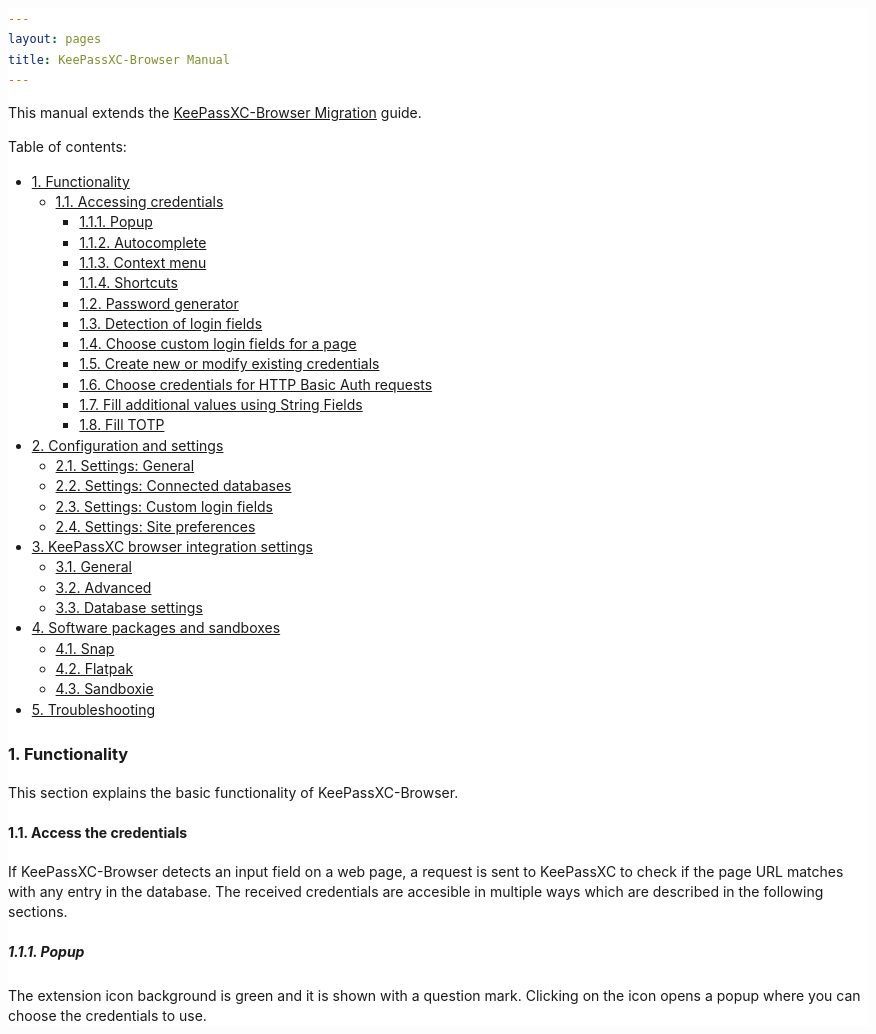 ```yaml
---
layout: pages
title: KeePassXC-Browser Manual
---
```


This manual extends the [KeePassXC-Browser Migration](https://keepassxc.org/docs/keepassxc-browser-migration/) guide.

Table of contents:
- [1. Functionality](#1-functionality)
    - [1.1. Accessing credentials](#11-accessing-credentials)
        - [1.1.1. Popup](#111-popup)
        - [1.1.2. Autocomplete](#112-autocomplete)
        - [1.1.3. Context menu](#113-context-menu)
        - [1.1.4. Shortcuts](#114-shortcuts)
        - [1.2. Password generator](#12-password-generator)
        - [1.3. Detection of login fields](#13-detection-of-credential-fields)
        - [1.4. Choose custom login fields for a page](#14-choose-custom-login-fields-for-a-page)
        - [1.5. Create new or modify existing credentials](#15-create-new-or-modify-existing-credentials)
        - [1.6. Choose credentials for HTTP Basic Auth requests](#16-choose-credentials-for-http-basic-auth-requests)
        - [1.7. Fill additional values using String Fields](#17-fill-additional-values-using-string-fields)
        - [1.8. Fill TOTP](#18-fill-totp)
- [2. Configuration and settings](#2-configuration-and-settings)
    - [2.1. Settings: General](#21-general)
    - [2.2. Settings: Connected databases](#22-connected-databases)
    - [2.3. Settings: Custom login fields](#23-settings-custom-credential-fields)
    - [2.4. Settings: Site preferences](#24-settings-site-preferences)
- [3. KeePassXC browser integration settings](#3-keepassxc-browser-integration-settings)
    - [3.1. General](#31-general)
    - [3.2. Advanced](#32-advanced)
    - [3.3. Database settings](#33-atabase-settings)
- [4. Software packages and sandboxes](#4-software-packages-and-sandboxes)
    - [4.1. Snap](#41-snap)
    - [4.2. Flatpak](#42-flatpak)
    - [4.3. Sandboxie](#43-sandboxie)
- [5. Troubleshooting](#5-troubleshooting)


### 1. Functionality

This section explains the basic functionality of KeePassXC-Browser.

#### 1.1. Access the credentials
If KeePassXC-Browser detects an input field on a web page, a request is sent to KeePassXC to check if the page URL matches with any entry in the database.
The received credentials are accesible in multiple ways which are described in the following sections.

##### 1.1.1. Popup
The extension icon background is green and it is shown with a question mark. Clicking on the icon opens a popup where you can choose the credentials to use.
